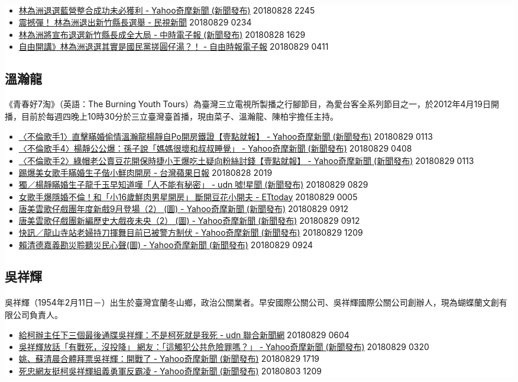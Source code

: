 - [林為洲退選藍營整合成功未必獲利 - Yahoo奇摩新聞 (新聞發布)](https://tw.news.yahoo.com/%E6%9E%97%E7%82%BA%E6%B4%B2%E9%80%80%E9%81%B8-%E8%97%8D%E7%87%9F%E6%95%B4%E5%90%88%E6%88%90%E5%8A%9F%E6%9C%AA%E5%BF%85%E7%8D%B2%E5%88%A9-221439897.html "林為洲退選藍營整合成功未必獲利 - Yahoo奇摩新聞 (新聞發布)") 20180828 2245
- [震撼彈！ 林為洲退出新竹縣長選舉 - 民視新聞](https://news.ftv.com.tw/news/detail/2018829W0003 "震撼彈！ 林為洲退出新竹縣長選舉 - 民視新聞") 20180829 0234
- [林為洲將宣布退選新竹縣長成全大局 - 中時電子報 (新聞發布)](http://www.chinatimes.com/realtimenews/20180829000031-260407 "林為洲將宣布退選新竹縣長成全大局 - 中時電子報 (新聞發布)") 20180828 1629
- [自由開講》林為洲退選其實是國民黨搓圓仔湯？！ - 自由時報電子報](http://talk.ltn.com.tw/article/breakingnews/2534571 "自由開講》林為洲退選其實是國民黨搓圓仔湯？！ - 自由時報電子報") 20180829 0411

## 溫瀚龍

《青春好7淘》（英語：The Burning Youth Tours）為臺灣三立電視所製播之行腳節目，為愛台客全系列節目之一，於2012年4月19日開播，目前於每週四晚上10時30分於三立臺灣臺首播，現由菜子、溫瀚龍、陳柏宇擔任主持。
- [〈不倫歌手1〉直擊瞞婚偷情溫瀚龍楊靜自Po開房鐵證【壹點就報】 - Yahoo奇摩新聞 (新聞發布)](https://tw.news.yahoo.com/%E4%B8%8D%E5%80%AB%E6%AD%8C%E6%89%8B1-%E7%9B%B4%E6%93%8A%E7%9E%9E%E5%A9%9A%E5%81%B7%E6%83%85%E6%BA%AB%E7%80%9A%E9%BE%8D-%E6%A5%8A%E9%9D%9C%E8%87%AApo%E9%96%8B%E6%88%BF%E9%90%B5%E8%AD%89-%E5%A3%B9%E9%BB%9E%E5%B0%B1%E5%A0%B1-010200528.html "〈不倫歌手1〉直擊瞞婚偷情溫瀚龍楊靜自Po開房鐵證【壹點就報】 - Yahoo奇摩新聞 (新聞發布)") 20180829 0113
- [〈不倫歌手4〉楊靜公公爆：孫子說「媽媽很壞和叔叔睡覺」 - Yahoo奇摩新聞 (新聞發布)](https://tw.news.yahoo.com/%E4%B8%8D%E5%80%AB%E6%AD%8C%E6%89%8B-%E5%A5%B3%E6%98%9F%E5%85%AC%E5%85%AC%E7%88%86-%E5%AD%AB%E5%AD%90%E8%AA%AA-%E5%AA%BD%E5%AA%BD%E5%BE%88%E5%A3%9E%E5%92%8C%E5%8F%94%E5%8F%94%E7%9D%A1%E8%A6%BA-035400243.html "〈不倫歌手4〉楊靜公公爆：孫子說「媽媽很壞和叔叔睡覺」 - Yahoo奇摩新聞 (新聞發布)") 20180829 0408
- [〈不倫歌手2〉綠帽老公賣豆花開保時捷小王爆吃土疑向粉絲討錢【壹點就報】 - Yahoo奇摩新聞 (新聞發布)](https://tw.news.yahoo.com/%E4%B8%8D%E5%80%AB%E6%AD%8C%E6%89%8B2-%E7%B6%A0%E5%B8%BD%E8%80%81%E5%85%AC%E8%B3%A3%E8%B1%86%E8%8A%B1%E9%96%8B%E4%BF%9D%E6%99%82%E6%8D%B7-%E5%B0%8F%E7%8E%8B%E7%88%86%E5%90%83%E5%9C%9F%E7%96%91%E5%90%91%E7%B2%89%E7%B5%B2%E8%A8%8E%E9%8C%A2-%E5%A3%B9%E9%BB%9E%E5%B0%B1%E5%A0%B1-010300861.html "〈不倫歌手2〉綠帽老公賣豆花開保時捷小王爆吃土疑向粉絲討錢【壹點就報】 - Yahoo奇摩新聞 (新聞發布)") 20180829 0113
- [踢爆美女歌手瞞婚生子偕小鮮肉開房 - 台灣蘋果日報](https://tw.news.appledaily.com/headline/daily/20180829/38111107/ "踢爆美女歌手瞞婚生子偕小鮮肉開房 - 台灣蘋果日報") 20180828 2019
- [獨／楊靜瞞婚生子龍千玉早知道嘆「人不能有秘密」 - udn 噓!星聞 (新聞發布)](https://stars.udn.com/star/story/10092/3337261 "獨／楊靜瞞婚生子龍千玉早知道嘆「人不能有秘密」 - udn 噓!星聞 (新聞發布)") 20180829 0829
- [女歌手爆隱婚不倫！和「小16歲鮮肉男星開房」 斷開豆花小開夫 - ETtoday](https://www.ettoday.net/news/20180829/1246416.htm "女歌手爆隱婚不倫！和「小16歲鮮肉男星開房」 斷開豆花小開夫 - ETtoday") 20180829 0005
- [唐美雲歌仔戲團年度新戲9月登場（2） (圖) - Yahoo奇摩新聞 (新聞發布)](https://tw.news.yahoo.com/%E5%94%90%E7%BE%8E%E9%9B%B2%E6%AD%8C%E4%BB%94%E6%88%B2%E5%9C%98%E5%B9%B4%E5%BA%A6%E6%96%B0%E6%88%B29%E6%9C%88%E7%99%BB%E5%A0%B4-2-%E5%9C%96-084453977.html "唐美雲歌仔戲團年度新戲9月登場（2） (圖) - Yahoo奇摩新聞 (新聞發布)") 20180829 0912
- [唐美雲歌仔戲團新編歷史大戲夜未央（2） (圖) - Yahoo奇摩新聞 (新聞發布)](https://tw.news.yahoo.com/%E5%94%90%E7%BE%8E%E9%9B%B2%E6%AD%8C%E4%BB%94%E6%88%B2%E5%9C%98%E6%96%B0%E7%B7%A8%E6%AD%B7%E5%8F%B2%E5%A4%A7%E6%88%B2%E5%A4%9C%E6%9C%AA%E5%A4%AE-2-%E5%9C%96-084453800.html "唐美雲歌仔戲團新編歷史大戲夜未央（2） (圖) - Yahoo奇摩新聞 (新聞發布)") 20180829 0912
- [快訊／龍山寺站老婦持刀揮舞目前已被警方制伏 - Yahoo奇摩新聞 (新聞發布)](https://tw.news.yahoo.com/%E5%BF%AB%E8%A8%8A-%E9%BE%8D%E5%B1%B1%E5%AF%BA%E7%AB%99%E8%80%81%E5%A9%A6%E6%8C%81%E5%88%80%E6%8F%AE%E8%88%9E-%E7%9B%AE%E5%89%8D%E5%B7%B2%E8%A2%AB%E8%AD%A6%E6%96%B9%E5%88%B6%E4%BC%8F-115359044.html "快訊／龍山寺站老婦持刀揮舞目前已被警方制伏 - Yahoo奇摩新聞 (新聞發布)") 20180829 1209
- [賴清德嘉義勘災聆聽災民心聲(圖) - Yahoo奇摩新聞 (新聞發布)](https://tw.news.yahoo.com/%E8%B3%B4%E6%B8%85%E5%BE%B7%E5%98%89%E7%BE%A9%E5%8B%98%E7%81%BD-%E8%81%86%E8%81%BD%E7%81%BD%E6%B0%91%E5%BF%83%E8%81%B2-%E5%9C%96-090155337.html "賴清德嘉義勘災聆聽災民心聲(圖) - Yahoo奇摩新聞 (新聞發布)") 20180829 0924

## 吳祥輝

吳祥輝（1954年2月11日－）出生於臺灣宜蘭冬山鄉，政治公關業者。早安國際公關公司、吳祥輝國際公關公司創辦人，現為蝴蝶蘭文創有限公司負責人。
- [給柯辦主任下三個最後通牒吳祥輝：不是柯死就是我死 - udn 聯合新聞網](https://udn.com/news/story/10958/3336594 "給柯辦主任下三個最後通牒吳祥輝：不是柯死就是我死 - udn 聯合新聞網") 20180829 0604
- [吳祥輝放話「有戰死，沒投降」 網友：「這觸犯公共危險罪嗎？」 - Yahoo奇摩新聞 (新聞發布)](https://tw.news.yahoo.com/%E5%90%B3%E7%A5%A5%E8%BC%9D%E6%94%BE%E8%A9%B1-%E6%9C%89%E6%88%B0%E6%AD%BB-%E6%B2%92%E6%8A%95%E9%99%8D-%E7%B6%B2%E5%8F%8B-%E9%80%99%E8%A7%B8%E7%8A%AF%E5%85%AC%E5%85%B1%E5%8D%B1%E9%9A%AA%E7%BD%AA%E5%97%8E-025315137.html "吳祥輝放話「有戰死，沒投降」 網友：「這觸犯公共危險罪嗎？」 - Yahoo奇摩新聞 (新聞發布)") 20180829 0320
- [姚、蘇清晨合體拜票吳祥輝：開戰了 - Yahoo奇摩新聞 (新聞發布)](https://tw.news.yahoo.com/%E5%A7%9A-%E8%98%87%E6%B8%85%E6%99%A8%E5%90%88%E9%AB%94%E6%8B%9C%E7%A5%A8-%E5%90%B3%E7%A5%A5%E8%BC%9D-%E9%96%8B%E6%88%B0%E4%BA%86-170006926.html "姚、蘇清晨合體拜票吳祥輝：開戰了 - Yahoo奇摩新聞 (新聞發布)") 20180829 1719
- [死忠網友挺柯吳祥輝組義勇軍反霸凌 - Yahoo奇摩新聞 (新聞發布)](https://tw.news.yahoo.com/%E6%AD%BB%E5%BF%A0%E7%B6%B2%E5%8F%8B%E6%8C%BA%E6%9F%AF-%E5%90%B3%E7%A5%A5%E8%BC%9D%E7%B5%84%E7%BE%A9%E5%8B%87%E8%BB%8D%E5%8F%8D%E9%9C%B8%E5%87%8C-115300379.html "死忠網友挺柯吳祥輝組義勇軍反霸凌 - Yahoo奇摩新聞 (新聞發布)") 20180803 1209